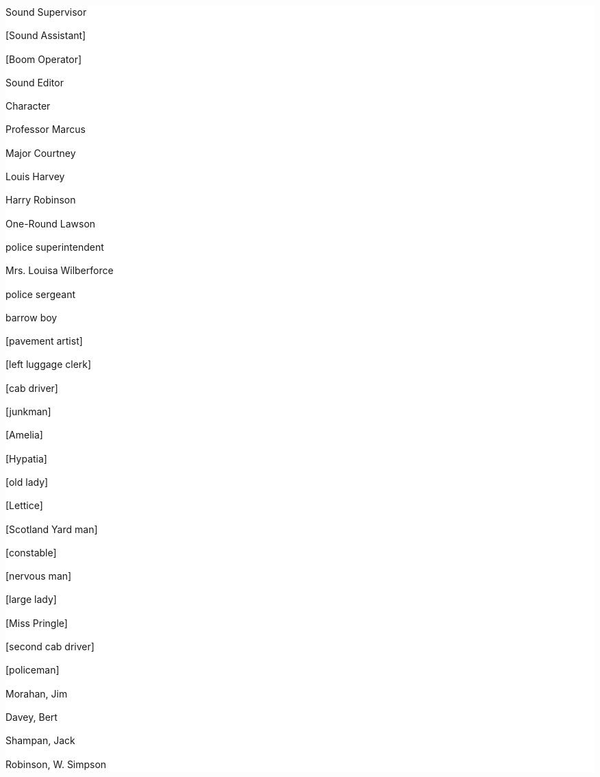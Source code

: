 Sound Supervisor

[Sound Assistant]

[Boom Operator]

Sound Editor

Character

Professor Marcus

Major Courtney

Louis Harvey

Harry Robinson

One-Round Lawson

police superintendent

Mrs. Louisa Wilberforce

police sergeant

barrow boy

[pavement artist]

[left luggage clerk]

[cab driver]

[junkman]

[Amelia]

[Hypatia]

[old lady]

[Lettice]

[Scotland Yard man]

[constable]

[nervous man]

[large lady]

[Miss Pringle]

[second cab driver]

[policeman]

Morahan, Jim

Davey, Bert

Shampan, Jack

Robinson, W. Simpson
